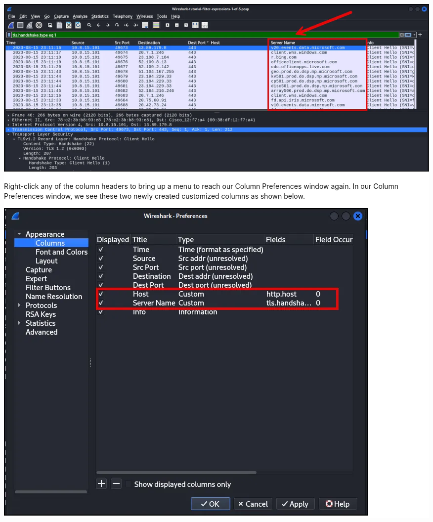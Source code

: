![image.png](Files/4-ConfiguringProfile/image25.webp)

Right-click any of the column headers to bring up a menu to reach our Column Preferences window again. In our Column Preferences window, we see these two newly created customized columns as shown below.

![image.png](Files/4-ConfiguringProfile/image26.webp)
